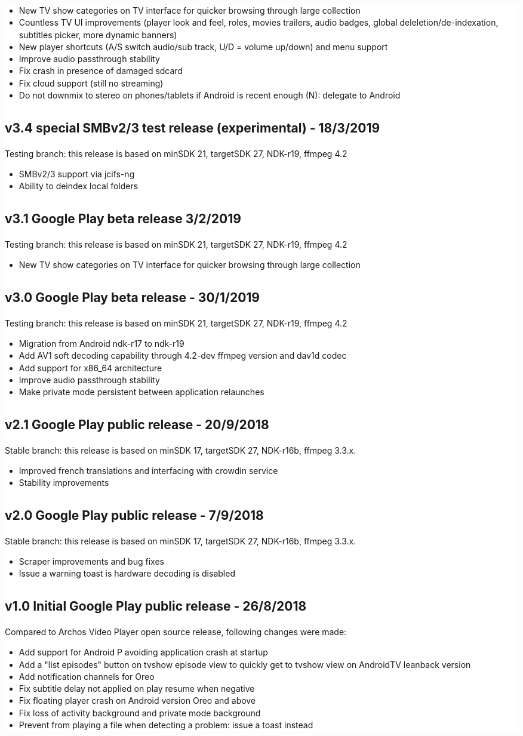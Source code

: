 - New TV show categories on TV interface for quicker browsing through large collection
- Countless TV UI improvements (player look and feel, roles, movies trailers, audio badges, global deleletion/de-indexation, subtitles picker, more dynamic banners)
- New player shortcuts (A/S switch audio/sub track, U/D = volume up/down) and menu support
- Improve audio passthrough stability
- Fix crash in presence of damaged sdcard
- Fix cloud support (still no streaming)
- Do not downmix to stereo on phones/tablets if Android is recent enough (N): delegate to Android

## v3.4 special SMBv2/3 test release (experimental) - 18/3/2019
Testing branch: this release is based on minSDK 21, targetSDK 27, NDK-r19, ffmpeg 4.2

- SMBv2/3 support via jcifs-ng
- Ability to deindex local folders

## v3.1 Google Play beta release 3/2/2019
Testing branch: this release is based on minSDK 21, targetSDK 27, NDK-r19, ffmpeg 4.2

- New TV show categories on TV interface for quicker browsing through large collection

## v3.0 Google Play beta release - 30/1/2019
Testing branch: this release is based on minSDK 21, targetSDK 27, NDK-r19, ffmpeg 4.2

- Migration from Android ndk-r17 to ndk-r19
- Add AV1 soft decoding capability through 4.2-dev ffmpeg version and dav1d codec
- Add support for x86_64 architecture
- Improve audio passthrough stability
- Make private mode persistent between application relaunches

## v2.1 Google Play public release - 20/9/2018
Stable branch: this release is based on minSDK 17, targetSDK 27, NDK-r16b, ffmpeg 3.3.x.

- Improved french translations and interfacing with crowdin service
- Stability improvements

## v2.0 Google Play public release - 7/9/2018
Stable branch: this release is based on minSDK 17, targetSDK 27, NDK-r16b, ffmpeg 3.3.x.

- Scraper improvements and bug fixes
- Issue a warning toast is hardware decoding is disabled

## v1.0 Initial Google Play public release - 26/8/2018
Compared to Archos Video Player open source release, following changes were made:

- Add support for Android P avoiding application crash at startup
- Add a "list episodes" button on tvshow episode view to quickly get to tvshow view on AndroidTV leanback version
- Add notification channels for Oreo
- Fix subtitle delay not applied on play resume when negative
- Fix floating player crash on Android version Oreo and above
- Fix loss of activity background and private mode background
- Prevent from playing a file when detecting a problem: issue a toast instead
